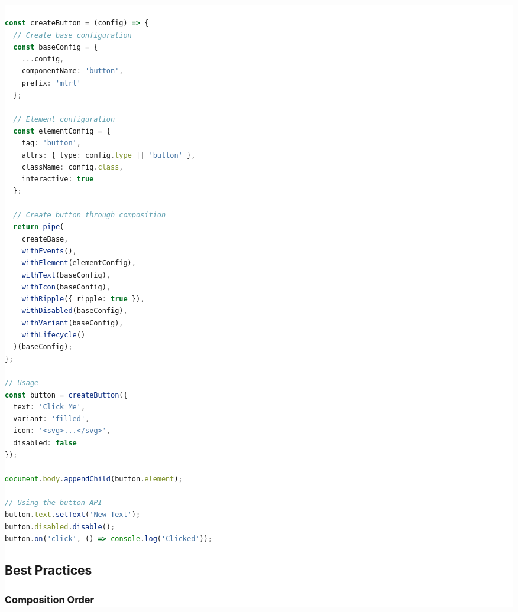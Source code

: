 ```typescript

const createButton = (config) => {
  // Create base configuration
  const baseConfig = {
    ...config,
    componentName: 'button',
    prefix: 'mtrl'
  };

  // Element configuration
  const elementConfig = {
    tag: 'button',
    attrs: { type: config.type || 'button' },
    className: config.class,
    interactive: true
  };

  // Create button through composition
  return pipe(
    createBase,
    withEvents(),
    withElement(elementConfig),
    withText(baseConfig),
    withIcon(baseConfig),
    withRipple({ ripple: true }),
    withDisabled(baseConfig),
    withVariant(baseConfig),
    withLifecycle()
  )(baseConfig);
};

// Usage
const button = createButton({
  text: 'Click Me',
  variant: 'filled',
  icon: '<svg>...</svg>',
  disabled: false
});

document.body.appendChild(button.element);

// Using the button API
button.text.setText('New Text');
button.disabled.disable();
button.on('click', () => console.log('Clicked'));
```

## Best Practices

### Composition Order
